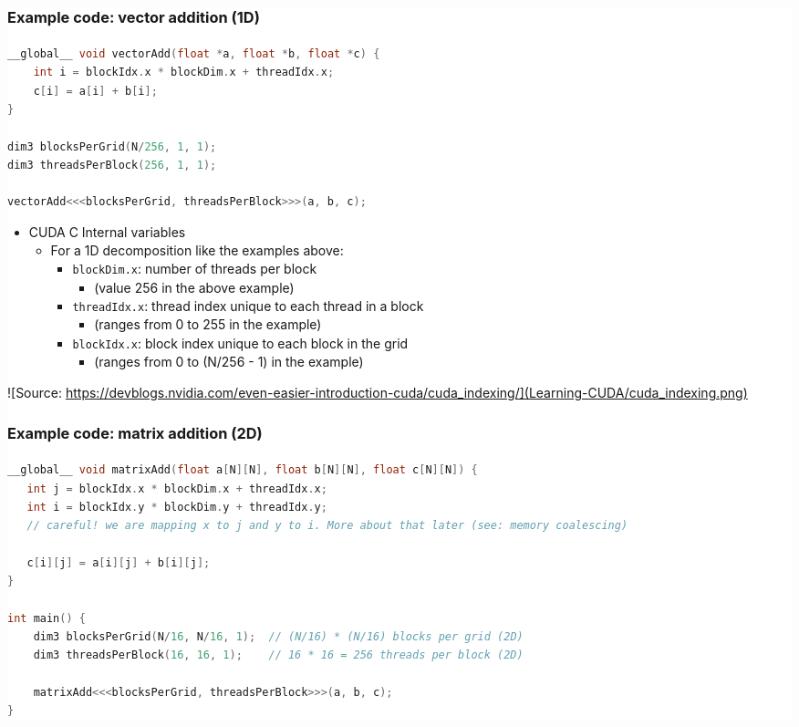 ### Example code: vector addition (1D)

```c
__global__ void vectorAdd(float *a, float *b, float *c) {
    int i = blockIdx.x * blockDim.x + threadIdx.x;
    c[i] = a[i] + b[i];
}

dim3 blocksPerGrid(N/256, 1, 1);
dim3 threadsPerBlock(256, 1, 1);

vectorAdd<<<blocksPerGrid, threadsPerBlock>>>(a, b, c);
```

- CUDA C Internal variables
    + For a 1D decomposition like the examples above:
        * `blockDim.x`: number of threads per block
            - (value 256 in the above example)
        * `threadIdx.x`: thread index unique to each thread in a block
            - (ranges from 0 to 255 in the example)
        * `blockIdx.x`: block index unique to each block in the grid
            - (ranges from 0 to (N/256 - 1) in the example)

![Source: https://devblogs.nvidia.com/even-easier-introduction-cuda/cuda_indexing/](Learning-CUDA/cuda_indexing.png)


### Example code: matrix addition (2D)

```c
__global__ void matrixAdd(float a[N][N], float b[N][N], float c[N][N]) {
   int j = blockIdx.x * blockDim.x + threadIdx.x;
   int i = blockIdx.y * blockDim.y + threadIdx.y;
   // careful! we are mapping x to j and y to i. More about that later (see: memory coalescing)

   c[i][j] = a[i][j] + b[i][j];
}

int main() {
    dim3 blocksPerGrid(N/16, N/16, 1);  // (N/16) * (N/16) blocks per grid (2D)
    dim3 threadsPerBlock(16, 16, 1);    // 16 * 16 = 256 threads per block (2D)

    matrixAdd<<<blocksPerGrid, threadsPerBlock>>>(a, b, c);
}
```
